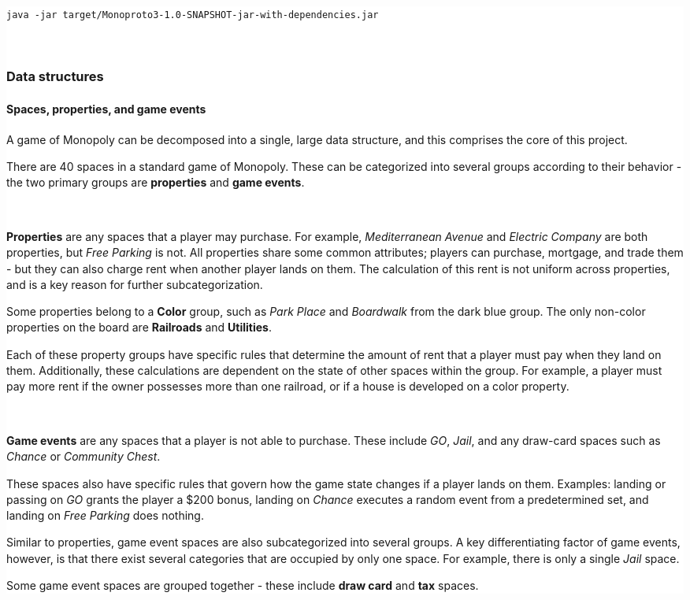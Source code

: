 `java -jar target/Monoproto3-1.0-SNAPSHOT-jar-with-dependencies.jar`

&nbsp;
### Data structures

#### Spaces, properties, and game events
A game of Monopoly can be decomposed into a single, large data structure, and this comprises the core of this project.

There are 40 spaces in a standard game of Monopoly. These can be categorized into several groups according to their behavior - the two primary groups are **properties** and **game events**.

&nbsp;

**Properties** are any spaces that a player may purchase. For example, *Mediterranean Avenue* and *Electric Company* are both properties, but *Free Parking* is not. All properties share some common attributes; players can purchase, mortgage, and trade them - but they can also charge rent when another player lands on them. The calculation of this rent is not uniform across properties, and is a key reason for further subcategorization.

Some properties belong to a **Color** group, such as *Park Place* and *Boardwalk* from the dark blue group. The only non-color properties on the board are **Railroads** and **Utilities**.

Each of these property groups have specific rules that determine the amount of rent that a player must pay when they land on them. Additionally, these calculations are dependent on the state of other spaces within the group. For example, a player must pay more rent if the owner possesses more than one railroad, or if a house is developed on a color property.

&nbsp;

**Game events** are any spaces that a player is not able to purchase. These include *GO*, *Jail*, and any draw-card spaces such as *Chance* or *Community Chest*.

These spaces also have specific rules that govern how the game state changes if a player lands on them. Examples: landing or passing on *GO* grants the player a $200 bonus, landing on *Chance* executes a random event from a predetermined set, and landing on *Free Parking* does nothing.

Similar to properties, game event spaces are also subcategorized into several groups. A key differentiating factor of game events, however, is that there exist several categories that are occupied by only one space. For example, there is only a single *Jail* space.

Some game event spaces are grouped together - these include **draw card** and **tax** spaces.


<div align="center">
<figure>